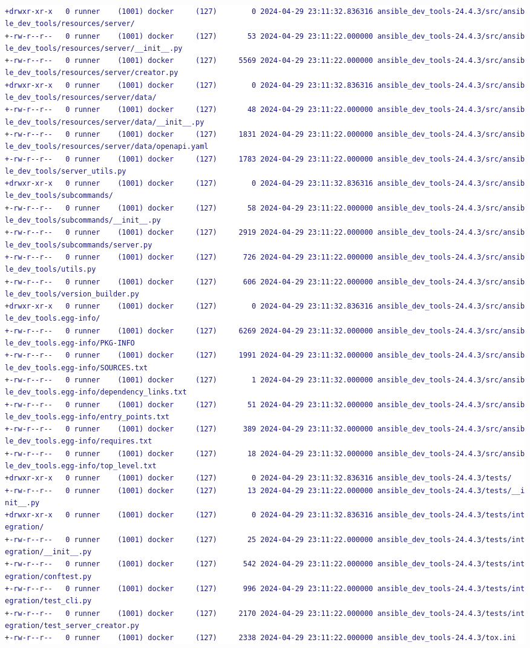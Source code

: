 ```diff
+drwxr-xr-x   0 runner    (1001) docker     (127)        0 2024-04-29 23:11:32.836316 ansible_dev_tools-24.4.3/src/ansible_dev_tools/resources/server/
+-rw-r--r--   0 runner    (1001) docker     (127)       53 2024-04-29 23:11:22.000000 ansible_dev_tools-24.4.3/src/ansible_dev_tools/resources/server/__init__.py
+-rw-r--r--   0 runner    (1001) docker     (127)     5569 2024-04-29 23:11:22.000000 ansible_dev_tools-24.4.3/src/ansible_dev_tools/resources/server/creator.py
+drwxr-xr-x   0 runner    (1001) docker     (127)        0 2024-04-29 23:11:32.836316 ansible_dev_tools-24.4.3/src/ansible_dev_tools/resources/server/data/
+-rw-r--r--   0 runner    (1001) docker     (127)       48 2024-04-29 23:11:22.000000 ansible_dev_tools-24.4.3/src/ansible_dev_tools/resources/server/data/__init__.py
+-rw-r--r--   0 runner    (1001) docker     (127)     1831 2024-04-29 23:11:22.000000 ansible_dev_tools-24.4.3/src/ansible_dev_tools/resources/server/data/openapi.yaml
+-rw-r--r--   0 runner    (1001) docker     (127)     1783 2024-04-29 23:11:22.000000 ansible_dev_tools-24.4.3/src/ansible_dev_tools/server_utils.py
+drwxr-xr-x   0 runner    (1001) docker     (127)        0 2024-04-29 23:11:32.836316 ansible_dev_tools-24.4.3/src/ansible_dev_tools/subcommands/
+-rw-r--r--   0 runner    (1001) docker     (127)       58 2024-04-29 23:11:22.000000 ansible_dev_tools-24.4.3/src/ansible_dev_tools/subcommands/__init__.py
+-rw-r--r--   0 runner    (1001) docker     (127)     2919 2024-04-29 23:11:22.000000 ansible_dev_tools-24.4.3/src/ansible_dev_tools/subcommands/server.py
+-rw-r--r--   0 runner    (1001) docker     (127)      726 2024-04-29 23:11:22.000000 ansible_dev_tools-24.4.3/src/ansible_dev_tools/utils.py
+-rw-r--r--   0 runner    (1001) docker     (127)      606 2024-04-29 23:11:22.000000 ansible_dev_tools-24.4.3/src/ansible_dev_tools/version_builder.py
+drwxr-xr-x   0 runner    (1001) docker     (127)        0 2024-04-29 23:11:32.836316 ansible_dev_tools-24.4.3/src/ansible_dev_tools.egg-info/
+-rw-r--r--   0 runner    (1001) docker     (127)     6269 2024-04-29 23:11:32.000000 ansible_dev_tools-24.4.3/src/ansible_dev_tools.egg-info/PKG-INFO
+-rw-r--r--   0 runner    (1001) docker     (127)     1991 2024-04-29 23:11:32.000000 ansible_dev_tools-24.4.3/src/ansible_dev_tools.egg-info/SOURCES.txt
+-rw-r--r--   0 runner    (1001) docker     (127)        1 2024-04-29 23:11:32.000000 ansible_dev_tools-24.4.3/src/ansible_dev_tools.egg-info/dependency_links.txt
+-rw-r--r--   0 runner    (1001) docker     (127)       51 2024-04-29 23:11:32.000000 ansible_dev_tools-24.4.3/src/ansible_dev_tools.egg-info/entry_points.txt
+-rw-r--r--   0 runner    (1001) docker     (127)      389 2024-04-29 23:11:32.000000 ansible_dev_tools-24.4.3/src/ansible_dev_tools.egg-info/requires.txt
+-rw-r--r--   0 runner    (1001) docker     (127)       18 2024-04-29 23:11:32.000000 ansible_dev_tools-24.4.3/src/ansible_dev_tools.egg-info/top_level.txt
+drwxr-xr-x   0 runner    (1001) docker     (127)        0 2024-04-29 23:11:32.836316 ansible_dev_tools-24.4.3/tests/
+-rw-r--r--   0 runner    (1001) docker     (127)       13 2024-04-29 23:11:22.000000 ansible_dev_tools-24.4.3/tests/__init__.py
+drwxr-xr-x   0 runner    (1001) docker     (127)        0 2024-04-29 23:11:32.836316 ansible_dev_tools-24.4.3/tests/integration/
+-rw-r--r--   0 runner    (1001) docker     (127)       25 2024-04-29 23:11:22.000000 ansible_dev_tools-24.4.3/tests/integration/__init__.py
+-rw-r--r--   0 runner    (1001) docker     (127)      542 2024-04-29 23:11:22.000000 ansible_dev_tools-24.4.3/tests/integration/conftest.py
+-rw-r--r--   0 runner    (1001) docker     (127)      996 2024-04-29 23:11:22.000000 ansible_dev_tools-24.4.3/tests/integration/test_cli.py
+-rw-r--r--   0 runner    (1001) docker     (127)     2170 2024-04-29 23:11:22.000000 ansible_dev_tools-24.4.3/tests/integration/test_server_creator.py
+-rw-r--r--   0 runner    (1001) docker     (127)     2338 2024-04-29 23:11:22.000000 ansible_dev_tools-24.4.3/tox.ini
```
